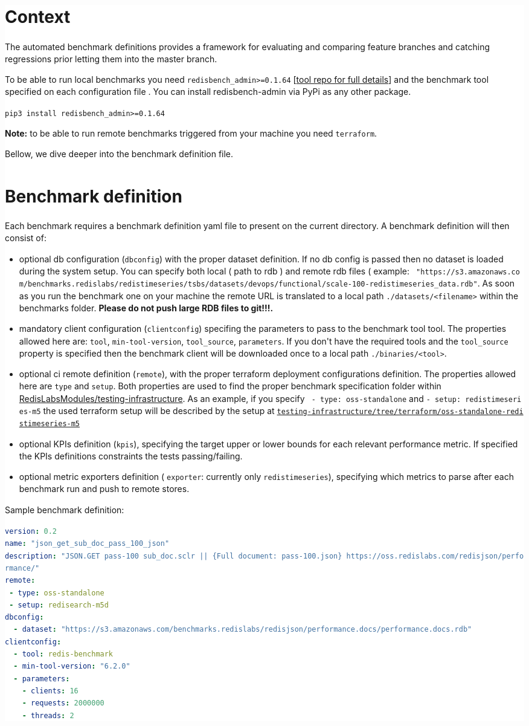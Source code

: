 
# Context

The automated benchmark definitions provides a framework for evaluating and comparing feature branches and catching regressions prior letting them into the master branch.

To be able to run local benchmarks you need `redisbench_admin>=0.1.64` [[tool repo for full details](https://github.com/RedisLabsModules/redisbench-admin)] and the benchmark tool specified on each configuration file . You can install redisbench-admin via PyPi as any other package. 
```
pip3 install redisbench_admin>=0.1.64
```

**Note:** to be able to run remote benchmarks triggered from your machine you need `terraform`.

Bellow, we dive deeper into the benchmark definition file.

# Benchmark definition

Each benchmark requires a benchmark definition yaml file to present on the current directory. 
A benchmark definition will then consist of:

- optional db configuration (`dbconfig`) with the proper dataset definition. If no db config is passed then no dataset is loaded during the system setup. You can specify both local ( path to rdb ) and remote rdb files ( example: ` "https://s3.amazonaws.com/benchmarks.redislabs/redistimeseries/tsbs/datasets/devops/functional/scale-100-redistimeseries_data.rdb"`. As soon as you run the benchmark one on your machine the remote URL is translated to a local path `./datasets/<filename>` within the benchmarks folder. **Please do not push large RDB files to git!!!.**

- mandatory client configuration (`clientconfig`) specifing the parameters to pass to the benchmark tool tool. The properties allowed here are: `tool`, `min-tool-version`, `tool_source`, `parameters`. If you don't have the required tools and the `tool_source` property is specified then the benchmark client will be downloaded once to a local path `./binaries/<tool>`. 

- optional ci remote definition (`remote`), with the proper terraform deployment configurations definition. The properties allowed here are `type` and `setup`. Both properties are used to find the proper benchmark specification folder within [RedisLabsModules/testing-infrastructure](https://github.com/RedisLabsModules/testing-infrastructure). As an example, if you specify ` - type: oss-standalone` and `- setup: redistimeseries-m5` the used terraform setup will be described by the setup at [`testing-infrastructure/tree/terraform/oss-standalone-redistimeseries-m5`](https://github.com/RedisLabsModules/testing-infrastructure/tree/master/terraform/oss-standalone-redistimeseries-m5)

- optional KPIs definition (`kpis`), specifying the target upper or lower bounds for each relevant performance metric. If specified the KPIs definitions constraints the tests passing/failing. 

- optional metric exporters definition ( `exporter`: currently only `redistimeseries`), specifying which metrics to parse after each benchmark run and push to remote stores.

Sample benchmark definition:
```yml
version: 0.2
name: "json_get_sub_doc_pass_100_json"
description: "JSON.GET pass-100 sub_doc.sclr || {Full document: pass-100.json} https://oss.redislabs.com/redisjson/performance/"
remote:
 - type: oss-standalone
 - setup: redisearch-m5d
dbconfig:
  - dataset: "https://s3.amazonaws.com/benchmarks.redislabs/redisjson/performance.docs/performance.docs.rdb"
clientconfig:
  - tool: redis-benchmark
  - min-tool-version: "6.2.0"
  - parameters:
    - clients: 16
    - requests: 2000000
    - threads: 2
```